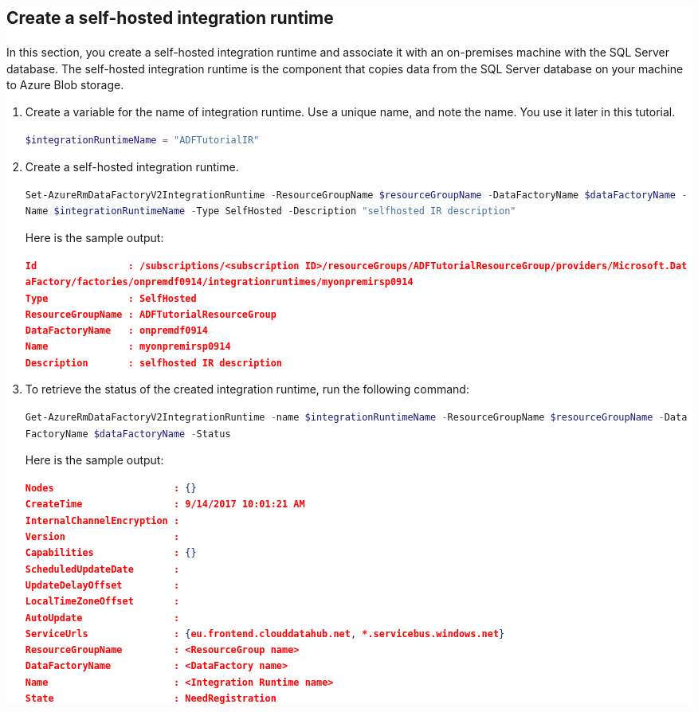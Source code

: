 ## Create a self-hosted integration runtime

In this section, you create a self-hosted integration runtime and associate it with an on-premises machine with the SQL Server database. The self-hosted integration runtime is the component that copies data from the SQL Server database on your machine to Azure Blob storage. 

1. Create a variable for the name of integration runtime. Use a unique name, and note the name. You use it later in this tutorial. 

    ```powershell
   $integrationRuntimeName = "ADFTutorialIR"
    ```

1. Create a self-hosted integration runtime. 

    ```powershell
	Set-AzureRmDataFactoryV2IntegrationRuntime -ResourceGroupName $resourceGroupName -DataFactoryName $dataFactoryName -Name $integrationRuntimeName -Type SelfHosted -Description "selfhosted IR description"
    ```	
    Here is the sample output:

    ```json
    Id                : /subscriptions/<subscription ID>/resourceGroups/ADFTutorialResourceGroup/providers/Microsoft.DataFactory/factories/onpremdf0914/integrationruntimes/myonpremirsp0914
    Type              : SelfHosted
    ResourceGroupName : ADFTutorialResourceGroup
    DataFactoryName   : onpremdf0914
    Name              : myonpremirsp0914
    Description       : selfhosted IR description
    ```

1. To retrieve the status of the created integration runtime, run the following command:

    ```powershell
   Get-AzureRmDataFactoryV2IntegrationRuntime -name $integrationRuntimeName -ResourceGroupName $resourceGroupName -DataFactoryName $dataFactoryName -Status
    ```

    Here is the sample output:
    
    ```json
    Nodes                     : {}
    CreateTime                : 9/14/2017 10:01:21 AM
    InternalChannelEncryption :
    Version                   :
    Capabilities              : {}
    ScheduledUpdateDate       :
    UpdateDelayOffset         :
    LocalTimeZoneOffset       :
    AutoUpdate                :
    ServiceUrls               : {eu.frontend.clouddatahub.net, *.servicebus.windows.net}
    ResourceGroupName         : <ResourceGroup name>
    DataFactoryName           : <DataFactory name>
    Name                      : <Integration Runtime name>
    State                     : NeedRegistration
    ```
